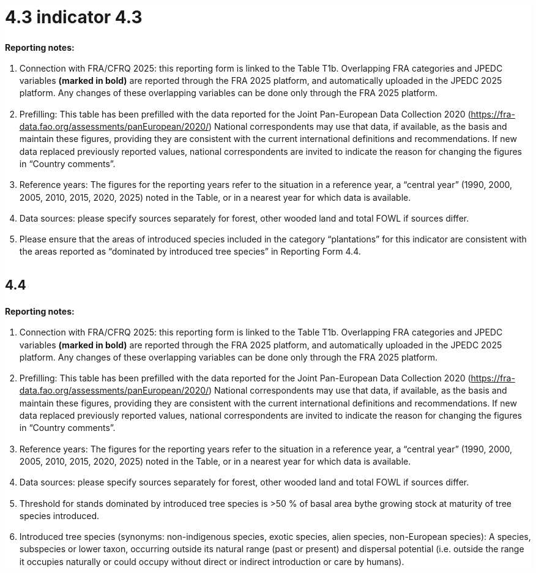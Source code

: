 # 4.3 indicator 4.3

**Reporting notes:**

1. Connection with FRA/CFRQ 2025: this reporting form is linked to the Table T1b. Overlapping FRA categories and JPEDC variables **(marked in bold)** are reported through the FRA 2025 platform, and automatically uploaded in the JPEDC 2025 platform. Any changes of these overlapping variables can be done only through the FRA 2025 platform. 

2. Prefilling: This table has been prefilled with the data reported for the Joint Pan-European Data Collection 2020 (https://fra-data.fao.org/assessments/panEuropean/2020/)   National correspondents may use that data, if available, as the basis and maintain these figures, providing they are consistent with the current international definitions and recommendations. If new data replaced previously reported values, national correspondents are invited to indicate the reason for changing the figures in “Country comments”.								

3. Reference years: The figures for the reporting years refer to the situation in a reference year, a “central year” (1990, 2000, 2005, 2010, 2015, 2020, 2025) noted in the Table, or in a nearest year for which data is available. 	

4. Data sources: please specify sources separately for forest, other wooded land and total FOWL if sources differ.								
5. Please ensure that the areas of introduced species included in the category “plantations” for this indicator are consistent with the areas reported as “dominated by introduced tree species” in Reporting Form 4.4.								


## 4.4

**Reporting notes:**

1. Connection with FRA/CFRQ 2025: this reporting form is linked to the Table T1b. Overlapping FRA categories and JPEDC variables **(marked in bold)** are reported through the FRA 2025 platform, and automatically uploaded in the JPEDC 2025 platform. Any changes of these overlapping variables can be done only through the FRA 2025 platform. 	

2. Prefilling: This table has been prefilled with the data reported for the Joint Pan-European Data Collection 2020 (https://fra-data.fao.org/assessments/panEuropean/2020/)  National correspondents may use that data, if available, as the basis and maintain these figures, providing they are consistent with the current international definitions and recommendations. If new data replaced previously reported values, national correspondents are invited to indicate the reason for changing the figures in “Country comments”.								

3. Reference years: The figures for the reporting years refer to the situation in a reference year, a “central year” (1990, 2000, 2005, 2010, 2015, 2020, 2025) noted in the Table, or in a nearest year for which data is available. 	

4. Data sources: please specify sources separately for forest, other wooded land and total FOWL if sources differ.		

5. Threshold for stands dominated by introduced tree species is >50 % of basal area bythe growing  stock at maturity of  tree species introduced.		

6. Introduced tree species (synonyms: non-indigenous species, exotic species, alien species, non-European species): A species, subspecies or lower taxon, occurring outside its natural range (past or present) and dispersal potential (i.e. outside the range it occupies naturally or could occupy without direct or indirect introduction or care by humans).
